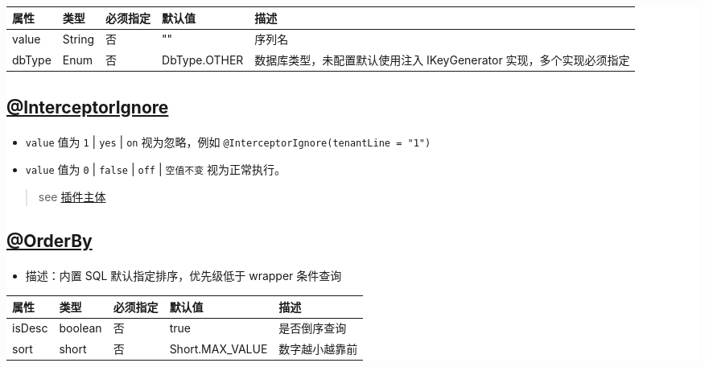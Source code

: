 | 属性  | 类型   | 必须指定 | 默认值     | 描述                                                                |
| :---- | :----- | :------- | :--------- | :------------------------------------------------------------------ |
| value | String | 否       | ""         | 序列名                                                              |
| dbType | Enum  | 否       | DbType.OTHER | 数据库类型，未配置默认使用注入 IKeyGenerator 实现，多个实现必须指定|

## [@InterceptorIgnore](https://gitee.com/baomidou/mybatis-plus/blob/3.0/mybatis-plus-annotation/src/main/java/com/baomidou/mybatisplus/annotation/InterceptorIgnore.java)

- `value` 值为 `1` | `yes` | `on` 视为忽略，例如 `@InterceptorIgnore(tenantLine = "1")` 

- `value` 值为  `0` | `false` | `off` | `空值不变` 视为正常执行。

> see [插件主体](/pages/2976a3/)

## [@OrderBy](https://gitee.com/baomidou/mybatis-plus/blob/3.0/mybatis-plus-annotation/src/main/java/com/baomidou/mybatisplus/annotation/OrderBy.java)

- 描述：内置 SQL 默认指定排序，优先级低于 wrapper 条件查询

| 属性   | 类型    | 必须指定 | 默认值          | 描述           |
| :----- | :------ | :------- | :-------------- | :------------- |
| isDesc | boolean | 否       | true            | 是否倒序查询   |
| sort   | short   | 否       | Short.MAX_VALUE | 数字越小越靠前 |

